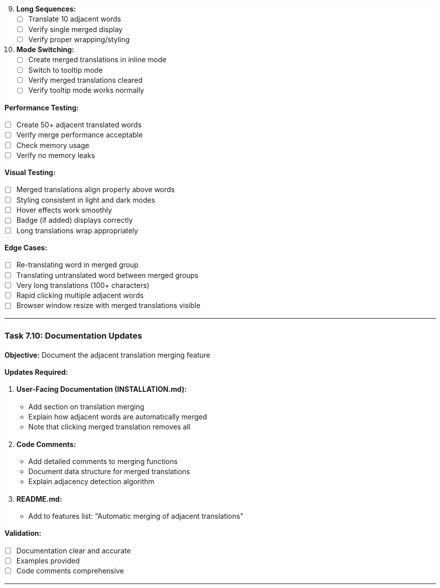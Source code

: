 9. **Long Sequences:**
   - [ ] Translate 10 adjacent words
   - [ ] Verify single merged display
   - [ ] Verify proper wrapping/styling

10. **Mode Switching:**
    - [ ] Create merged translations in inline mode
    - [ ] Switch to tooltip mode
    - [ ] Verify merged translations cleared
    - [ ] Verify tooltip mode works normally

**Performance Testing:**
- [ ] Create 50+ adjacent translated words
- [ ] Verify merge performance acceptable
- [ ] Check memory usage
- [ ] Verify no memory leaks

**Visual Testing:**
- [ ] Merged translations align properly above words
- [ ] Styling consistent in light and dark modes
- [ ] Hover effects work smoothly
- [ ] Badge (if added) displays correctly
- [ ] Long translations wrap appropriately

**Edge Cases:**
- [ ] Re-translating word in merged group
- [ ] Translating untranslated word between merged groups
- [ ] Very long translations (100+ characters)
- [ ] Rapid clicking multiple adjacent words
- [ ] Browser window resize with merged translations visible

---

### Task 7.10: Documentation Updates
**Objective:** Document the adjacent translation merging feature

**Updates Required:**

1. **User-Facing Documentation (INSTALLATION.md):**
   - Add section on translation merging
   - Explain how adjacent words are automatically merged
   - Note that clicking merged translation removes all

2. **Code Comments:**
   - Add detailed comments to merging functions
   - Document data structure for merged translations
   - Explain adjacency detection algorithm

3. **README.md:**
   - Add to features list: "Automatic merging of adjacent translations"

**Validation:**
- [ ] Documentation clear and accurate
- [ ] Examples provided
- [ ] Code comments comprehensive

---
